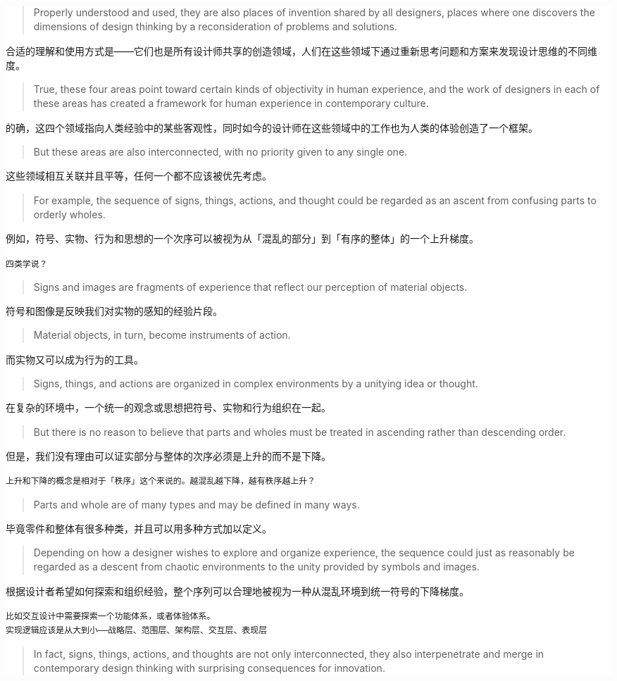 > Properly understood and used, they are also places of invention shared by all designers, places where one discovers the dimensions of design thinking by a reconsideration of problems and solutions.

合适的理解和使用方式是——它们也是所有设计师共享的创造领域，人们在这些领域下通过重新思考问题和方案来发现设计思维的不同维度。

> True, these four areas point toward certain kinds of objectivity in human experience, and the work of designers in each of these areas has created a framework for human experience in contemporary culture. 

的确，这四个领域指向人类经验中的某些客观性，同时如今的设计师在这些领域中的工作也为人类的体验创造了一个框架。

> But these areas are also interconnected, with no priority given to any single one. 

这些领域相互关联并且平等，任何一个都不应该被优先考虑。

> For example, the sequence of signs, things, actions, and thought could be regarded as an ascent from confusing parts to orderly wholes. 

例如，符号、实物、行为和思想的一个次序可以被视为从「混乱的部分」到「有序的整体」的一个上升梯度。

```
四类学说？
```

> Signs and images are fragments of experience that reflect our perception of material objects.

符号和图像是反映我们对实物的感知的经验片段。

> Material objects, in turn, become instruments of action. 

而实物又可以成为行为的工具。

> Signs, things, and actions are organized in complex environments by a unitying idea or thought. 
>

在复杂的环境中，一个统一的观念或思想把符号、实物和行为组织在一起。

> But there is no reason to believe that parts and wholes must be treated in ascending rather than descending order.

但是，我们没有理由可以证实部分与整体的次序必须是上升的而不是下降。

```
上升和下降的概念是相对于「秩序」这个来说的。越混乱越下降，越有秩序越上升？
```

> Parts and whole are of many types and may be defined in many ways.

毕竟零件和整体有很多种类，并且可以用多种方式加以定义。

> Depending on how a designer wishes to explore and organize experience, the sequence could just as reasonably be regarded as a descent from chaotic environments to the unity provided by symbols and images. 

根据设计者希望如何探索和组织经验，整个序列可以合理地被视为一种从混乱环境到统一符号的下降梯度。

```
比如交互设计中需要探索一个功能体系，或者体验体系。
实现逻辑应该是从大到小——战略层、范围层、架构层、交互层、表现层
```

> In fact, signs, things, actions, and thoughts are not only interconnected, they also interpenetrate and merge in contemporary design thinking with surprising consequences for innovation. 
